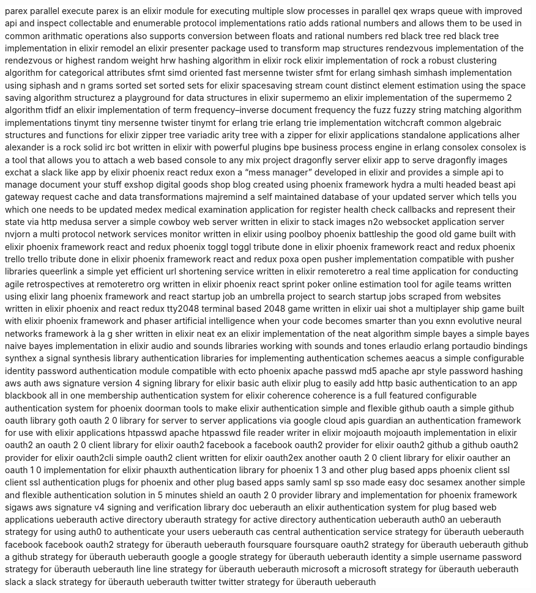 parex parallel execute parex is an elixir module for executing multiple slow processes in parallel qex wraps queue with improved api and inspect collectable and enumerable protocol implementations ratio adds rational numbers and allows them to be used in common arithmatic operations also supports conversion between floats and rational numbers red black tree red black tree implementation in elixir remodel an elixir presenter package used to transform map structures rendezvous implementation of the rendezvous or highest random weight hrw hashing algorithm in elixir rock elixir implementation of rock a robust clustering algorithm for categorical attributes sfmt simd oriented fast mersenne twister sfmt for erlang simhash simhash implementation using siphash and n grams sorted set sorted sets for elixir spacesaving stream count distinct element estimation using the space saving algorithm structurez a playground for data structures in elixir supermemo an elixir implementation of the supermemo 2 algorithm tfidf an elixir implementation of term frequency–inverse document frequency the fuzz fuzzy string matching algorithm implementations tinymt tiny mersenne twister tinymt for erlang trie erlang trie implementation witchcraft common algebraic structures and functions for elixir zipper tree variadic arity tree with a zipper for elixir applications standalone applications alher alexander is a rock solid irc bot written in elixir with powerful plugins bpe business process engine in erlang consolex consolex is a tool that allows you to attach a web based console to any mix project dragonfly server elixir app to serve dragonfly images exchat a slack like app by elixir phoenix react redux exon a “mess manager” developed in elixir and provides a simple api to manage document your stuff exshop digital goods shop blog created using phoenix framework hydra a multi headed beast api gateway request cache and data transformations majremind a self maintained database of your updated server which tells you which one needs to be updated medex medical examination application for register health check callbacks and represent their state via http medusa server a simple cowboy web server written in elixir to stack images n2o websocket application server nvjorn a multi protocol network services monitor written in elixir using poolboy phoenix battleship the good old game built with elixir phoenix framework react and redux phoenix toggl toggl tribute done in elixir phoenix framework react and redux phoenix trello trello tribute done in elixir phoenix framework react and redux poxa open pusher implementation compatible with pusher libraries queerlink a simple yet efficient url shortening service written in elixir remoteretro a real time application for conducting agile retrospectives at remoteretro org written in elixir phoenix react sprint poker online estimation tool for agile teams written using elixir lang phoenix framework and react startup job an umbrella project to search startup jobs scraped from websites written in elixir phoenix and react redux tty2048 terminal based 2048 game written in elixir uai shot a multiplayer ship game built with elixir phoenix framework and phaser artificial intelligence when your code becomes smarter than you exnn evolutive neural networks framework à la g sher written in elixir neat ex an elixir implementation of the neat algorithm simple bayes a simple bayes naive bayes implementation in elixir audio and sounds libraries working with sounds and tones erlaudio erlang portaudio bindings synthex a signal synthesis library authentication libraries for implementing authentication schemes aeacus a simple configurable identity password authentication module compatible with ecto phoenix apache passwd md5 apache apr style password hashing aws auth aws signature version 4 signing library for elixir basic auth elixir plug to easily add http basic authentication to an app blackbook all in one membership authentication system for elixir coherence coherence is a full featured configurable authentication system for phoenix doorman tools to make elixir authentication simple and flexible github oauth a simple github oauth library goth oauth 2 0 library for server to server applications via google cloud apis guardian an authentication framework for use with elixir applications htpasswd apache htpasswd file reader writer in elixir mojoauth mojoauth implementation in elixir oauth2 an oauth 2 0 client library for elixir oauth2 facebook a facebook oauth2 provider for elixir oauth2 github a github oauth2 provider for elixir oauth2cli simple oauth2 client written for elixir oauth2ex another oauth 2 0 client library for elixir oauther an oauth 1 0 implementation for elixir phauxth authentication library for phoenix 1 3 and other plug based apps phoenix client ssl client ssl authentication plugs for phoenix and other plug based apps samly saml sp sso made easy doc sesamex another simple and flexible authentication solution in 5 minutes shield an oauth 2 0 provider library and implementation for phoenix framework sigaws aws signature v4 signing and verification library doc ueberauth an elixir authentication system for plug based web applications ueberauth active directory uberauth strategy for active directory authentication ueberauth auth0 an ueberauth strategy for using auth0 to authenticate your users ueberauth cas central authentication service strategy for überauth ueberauth facebook facebook oauth2 strategy for überauth ueberauth foursquare foursquare oauth2 strategy for überauth ueberauth github a github strategy for überauth ueberauth google a google strategy for überauth ueberauth identity a simple username password strategy for überauth ueberauth line line strategy for überauth ueberauth microsoft a microsoft strategy for überauth ueberauth slack a slack strategy for überauth ueberauth twitter twitter strategy for überauth ueberauth